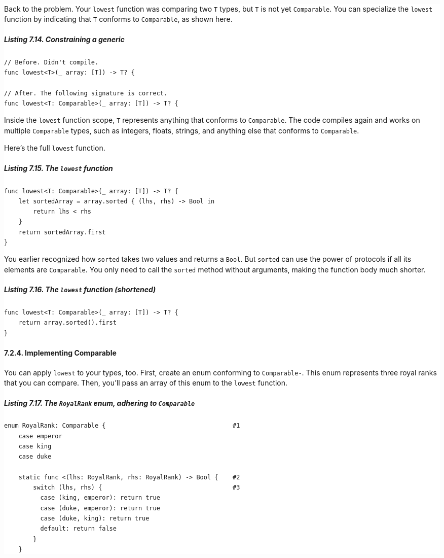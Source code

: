Back to the problem. Your `lowest` function was comparing two `T` types, but `T` is not yet `Comparable`. You can specialize the `lowest` function by indicating that `T` conforms to `Comparable`, as shown here.

##### Listing 7.14. Constraining a generic

```
// Before. Didn't compile.
func lowest<T>(_ array: [T]) -> T? {

// After. The following signature is correct.
func lowest<T: Comparable>(_ array: [T]) -> T? {
```

Inside the `lowest` function scope, `T` represents anything that conforms to `Comparable`. The code compiles again and works on multiple `Comparable` types, such as integers, floats, strings, and anything else that conforms to `Comparable`.

Here’s the full `lowest` function.

##### Listing 7.15. The `lowest` function

```
func lowest<T: Comparable>(_ array: [T]) -> T? {
    let sortedArray = array.sorted { (lhs, rhs) -> Bool in
        return lhs < rhs
    }
    return sortedArray.first
}
```

You earlier recognized how `sorted` takes two values and returns a `Bool`. But `sorted` can use the power of protocols if all its elements are `Comparable`. You only need to call the `sorted` method without arguments, making the function body much shorter.

##### Listing 7.16. The `lowest` function (shortened)

```
func lowest<T: Comparable>(_ array: [T]) -> T? {
    return array.sorted().first
}
```

#### 7.2.4. Implementing Comparable

You can apply `lowest` to your types, too. First, create an enum conforming to `Comparable-`. This enum represents three royal ranks that you can compare. Then, you’ll pass an array of this enum to the `lowest` function.

##### Listing 7.17. The `RoyalRank` enum, adhering to `Comparable`

```
enum RoyalRank: Comparable {                                   #1
    case emperor
    case king
    case duke

    static func <(lhs: RoyalRank, rhs: RoyalRank) -> Bool {    #2
        switch (lhs, rhs) {                                    #3
          case (king, emperor): return true
          case (duke, emperor): return true
          case (duke, king): return true
          default: return false
        }
    }
```
